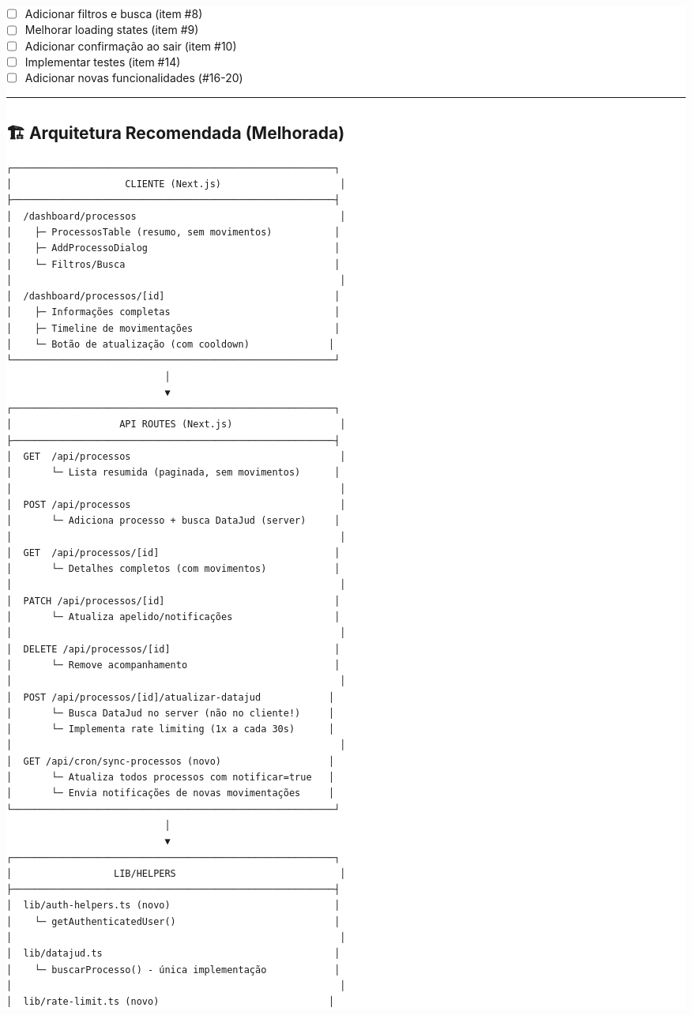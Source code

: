 - [ ] Adicionar filtros e busca (item #8)
- [ ] Melhorar loading states (item #9)
- [ ] Adicionar confirmação ao sair (item #10)
- [ ] Implementar testes (item #14)
- [ ] Adicionar novas funcionalidades (#16-20)

---

## 🏗️ Arquitetura Recomendada (Melhorada)

```
┌─────────────────────────────────────────────────────────┐
│                    CLIENTE (Next.js)                     │
├─────────────────────────────────────────────────────────┤
│  /dashboard/processos                                    │
│    ├─ ProcessosTable (resumo, sem movimentos)           │
│    ├─ AddProcessoDialog                                 │
│    └─ Filtros/Busca                                     │
│                                                          │
│  /dashboard/processos/[id]                              │
│    ├─ Informações completas                             │
│    ├─ Timeline de movimentações                         │
│    └─ Botão de atualização (com cooldown)              │
└─────────────────────────────────────────────────────────┘
                            │
                            ▼
┌─────────────────────────────────────────────────────────┐
│                   API ROUTES (Next.js)                   │
├─────────────────────────────────────────────────────────┤
│  GET  /api/processos                                     │
│       └─ Lista resumida (paginada, sem movimentos)      │
│                                                          │
│  POST /api/processos                                     │
│       └─ Adiciona processo + busca DataJud (server)     │
│                                                          │
│  GET  /api/processos/[id]                               │
│       └─ Detalhes completos (com movimentos)            │
│                                                          │
│  PATCH /api/processos/[id]                              │
│       └─ Atualiza apelido/notificações                  │
│                                                          │
│  DELETE /api/processos/[id]                             │
│       └─ Remove acompanhamento                          │
│                                                          │
│  POST /api/processos/[id]/atualizar-datajud            │
│       └─ Busca DataJud no server (não no cliente!)     │
│       └─ Implementa rate limiting (1x a cada 30s)      │
│                                                          │
│  GET /api/cron/sync-processos (novo)                   │
│       └─ Atualiza todos processos com notificar=true   │
│       └─ Envia notificações de novas movimentações     │
└─────────────────────────────────────────────────────────┘
                            │
                            ▼
┌─────────────────────────────────────────────────────────┐
│                  LIB/HELPERS                             │
├─────────────────────────────────────────────────────────┤
│  lib/auth-helpers.ts (novo)                             │
│    └─ getAuthenticatedUser()                            │
│                                                          │
│  lib/datajud.ts                                         │
│    └─ buscarProcesso() - única implementação            │
│                                                          │
│  lib/rate-limit.ts (novo)                              │
```